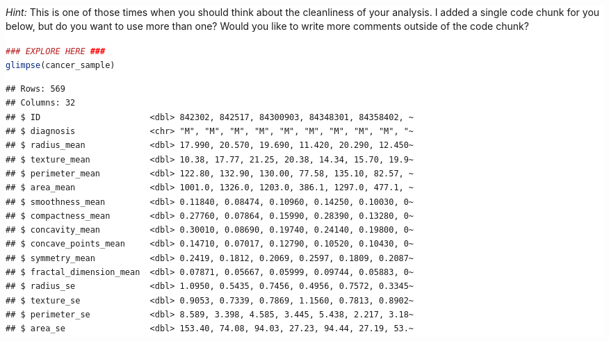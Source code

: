 *Hint:* This is one of those times when you should think about the
cleanliness of your analysis. I added a single code chunk for you below,
but do you want to use more than one? Would you like to write more
comments outside of the code chunk?



``` r
### EXPLORE HERE ###
glimpse(cancer_sample)
```

    ## Rows: 569
    ## Columns: 32
    ## $ ID                      <dbl> 842302, 842517, 84300903, 84348301, 84358402, ~
    ## $ diagnosis               <chr> "M", "M", "M", "M", "M", "M", "M", "M", "M", "~
    ## $ radius_mean             <dbl> 17.990, 20.570, 19.690, 11.420, 20.290, 12.450~
    ## $ texture_mean            <dbl> 10.38, 17.77, 21.25, 20.38, 14.34, 15.70, 19.9~
    ## $ perimeter_mean          <dbl> 122.80, 132.90, 130.00, 77.58, 135.10, 82.57, ~
    ## $ area_mean               <dbl> 1001.0, 1326.0, 1203.0, 386.1, 1297.0, 477.1, ~
    ## $ smoothness_mean         <dbl> 0.11840, 0.08474, 0.10960, 0.14250, 0.10030, 0~
    ## $ compactness_mean        <dbl> 0.27760, 0.07864, 0.15990, 0.28390, 0.13280, 0~
    ## $ concavity_mean          <dbl> 0.30010, 0.08690, 0.19740, 0.24140, 0.19800, 0~
    ## $ concave_points_mean     <dbl> 0.14710, 0.07017, 0.12790, 0.10520, 0.10430, 0~
    ## $ symmetry_mean           <dbl> 0.2419, 0.1812, 0.2069, 0.2597, 0.1809, 0.2087~
    ## $ fractal_dimension_mean  <dbl> 0.07871, 0.05667, 0.05999, 0.09744, 0.05883, 0~
    ## $ radius_se               <dbl> 1.0950, 0.5435, 0.7456, 0.4956, 0.7572, 0.3345~
    ## $ texture_se              <dbl> 0.9053, 0.7339, 0.7869, 1.1560, 0.7813, 0.8902~
    ## $ perimeter_se            <dbl> 8.589, 3.398, 4.585, 3.445, 5.438, 2.217, 3.18~
    ## $ area_se                 <dbl> 153.40, 74.08, 94.03, 27.23, 94.44, 27.19, 53.~